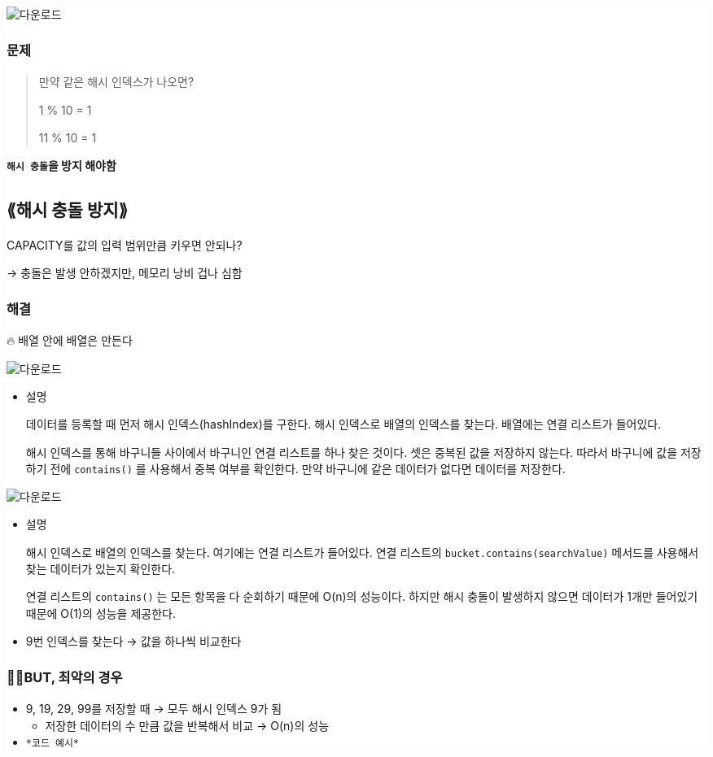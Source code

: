 
![다운로드](https://github.com/Kernel360/blog-image/blob/main/2024/0821/HashAlgorithm4.png?raw=true)

### 문제

> 만약 같은 해시 인덱스가 나오면? 
>
>1 % 10 = 1
> 
>11 % 10 = 1

**`해시 충돌`을 방지 해야함**


## ⟪해시 충돌 방지⟫

CAPACITY를 값의 입력 범위만큼 키우면 안되나?

→ 충돌은 발생 안하겠지만, 메모리 낭비 겁나 심함

### 해결

<aside>
🔥 배열 안에 배열은 만든다

</aside>

![다운로드](https://github.com/Kernel360/blog-image/blob/main/2024/0821/HashAlgorithm5.png?raw=true)

- 설명

  데이터를 등록할 때 먼저 해시 인덱스(hashIndex)를 구한다.
  해시 인덱스로 배열의 인덱스를 찾는다. 배열에는 연결 리스트가 들어있다.

  해시 인덱스를 통해 바구니들 사이에서 바구니인 연결 리스트를 하나 찾은 것이다.
  셋은 중복된 값을 저장하지 않는다. 따라서 바구니에 값을 저장하기 전에 `contains()` 를 사용해서 중복 여부를 확인한다. 만약 바구니에 같은 데이터가 없다면 데이터를 저장한다.


![다운로드](https://github.com/Kernel360/blog-image/blob/main/2024/0821/HashAlgorithm6.png?raw=true)
- 설명

  해시 인덱스로 배열의 인덱스를 찾는다. 여기에는 연결 리스트가 들어있다.
  연결 리스트의 `bucket.contains(searchValue)` 메서드를 사용해서 찾는 데이터가 있는지 확인한다.

  연결 리스트의 `contains()` 는 모든 항목을 다 순회하기 때문에 O(n)의 성능이다.
  하지만 해시 충돌이 발생하지 않으면 데이터가 1개만 들어있기 때문에 O(1)의 성능을 제공한다.

- 9번 인덱스를 찾는다 → 값을 하나씩 비교한다

### 😵‍💫BUT, 최악의 경우

- 9, 19, 29, 99를 저장할 때 → 모두 해시 인덱스 9가 됨
    - 저장한 데이터의 수 만큼 값을 반복해서 비교 → O(n)의 성능
- `*코드 예시*`
